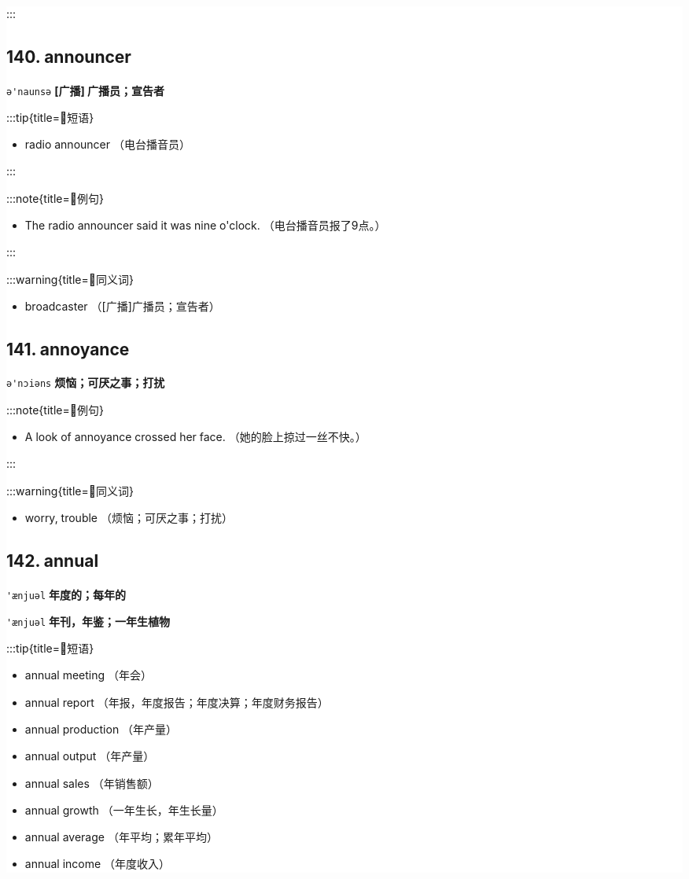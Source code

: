 :::

## 140. announcer

`ə'naunsə`  **[广播] 广播员；宣告者**

:::tip{title=🤩短语}

- radio announcer （电台播音员）

:::

:::note{title=🎤例句}

- The radio announcer said it was nine o'clock. （电台播音员报了9点。）

:::

:::warning{title=🤔同义词}

- broadcaster （[广播]广播员；宣告者）


## 141. annoyance

`ə'nɔiəns`  **烦恼；可厌之事；打扰**

:::note{title=🎤例句}

- A look of annoyance crossed her face. （她的脸上掠过一丝不快。）

:::

:::warning{title=🤔同义词}

- worry, trouble （烦恼；可厌之事；打扰）


## 142. annual

`'ænjuəl`  **年度的；每年的**

`'ænjuəl`  **年刊，年鉴；一年生植物**

:::tip{title=🤩短语}

- annual meeting （年会）

- annual report （年报，年度报告；年度决算；年度财务报告）

- annual production （年产量）

- annual output （年产量）

- annual sales （年销售额）

- annual growth （一年生长，年生长量）

- annual average （年平均；累年平均）

- annual income （年度收入）

